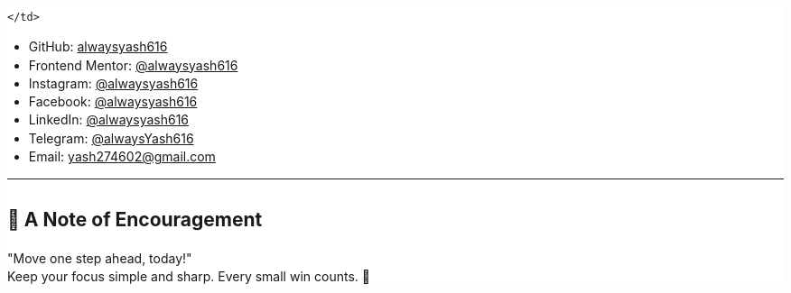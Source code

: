     </td>
  </tr>
</table>

- GitHub: [alwaysyash616](https://github.com/alwaysyash616)  
- Frontend Mentor: [@alwaysyash616](https://www.frontendmentor.io/profile/alwaysyash616)  
- Instagram: [@alwaysyash616](https://www.instagram.com/alwaysyash616)  
- Facebook: [@alwaysyash616](https://www.facebook.com/alwaysyash616)  
- LinkedIn: [@alwaysyash616](https://www.linkedin.com/in/alwaysyash616)  
- Telegram: [@alwaysYash616](https://t.me/alwaysYash616)  
- Email: yash274602@gmail.com  

---

## 🙌 A Note of Encouragement

"Move one step ahead, today!"  
Keep your focus simple and sharp. Every small win counts. 💪
